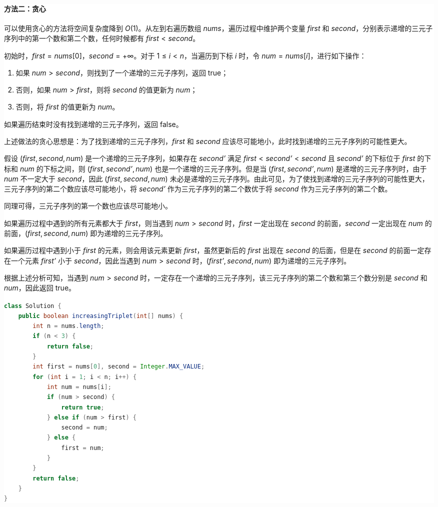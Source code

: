 #### 方法二：贪心

可以使用贪心的方法将空间复杂度降到 $O(1)$。从左到右遍历数组 $\textit{nums}$，遍历过程中维护两个变量 $\textit{first}$ 和 $\textit{second}$，分别表示递增的三元子序列中的第一个数和第二个数，任何时候都有 $\textit{first} < \textit{second}$。

初始时，$\textit{first} = \textit{nums}[0]$，$\textit{second} = +\infty$。对于 $1 \le i < n$，当遍历到下标 $i$ 时，令 $\textit{num} = \textit{nums}[i]$，进行如下操作：

1. 如果 $\textit{num} > \textit{second}$，则找到了一个递增的三元子序列，返回 $\text{true}$；

2. 否则，如果 $\textit{num} > \textit{first}$，则将 $\textit{second}$ 的值更新为 $\textit{num}$；

3. 否则，将 $\textit{first}$ 的值更新为 $\textit{num}$。

如果遍历结束时没有找到递增的三元子序列，返回 $\text{false}$。

上述做法的贪心思想是：为了找到递增的三元子序列，$\textit{first}$ 和 $\textit{second}$ 应该尽可能地小，此时找到递增的三元子序列的可能性更大。

假设 $(\textit{first}, \textit{second}, \textit{num})$ 是一个递增的三元子序列，如果存在 $\textit{second'}$ 满足 $\textit{first} < \textit{second'} < \textit{second}$ 且 $\textit{second'}$ 的下标位于 $\textit{first}$ 的下标和 $\textit{num}$ 的下标之间，则 $(\textit{first}, \textit{second'}, \textit{num})$ 也是一个递增的三元子序列。但是当 $(\textit{first}, \textit{second'}, \textit{num})$ 是递增的三元子序列时，由于 $\textit{num}$ 不一定大于 $\textit{second}$，因此 $(\textit{first}, \textit{second}, \textit{num})$ 未必是递增的三元子序列。由此可见，为了使找到递增的三元子序列的可能性更大，三元子序列的第二个数应该尽可能地小，将 $\textit{second'}$ 作为三元子序列的第二个数优于将 $\textit{second}$ 作为三元子序列的第二个数。

同理可得，三元子序列的第一个数也应该尽可能地小。

如果遍历过程中遇到的所有元素都大于 $\textit{first}$，则当遇到 $\textit{num} > \textit{second}$ 时，$\textit{first}$ 一定出现在 $\textit{second}$ 的前面，$\textit{second}$ 一定出现在 $\textit{num}$ 的前面，$(\textit{first}, \textit{second}, \textit{num})$ 即为递增的三元子序列。

如果遍历过程中遇到小于 $\textit{first}$ 的元素，则会用该元素更新 $\textit{first}$，虽然更新后的 $\textit{first}$ 出现在 $\textit{second}$ 的后面，但是在 $\textit{second}$ 的前面一定存在一个元素 $\textit{first'}$ 小于 $\textit{second}$，因此当遇到 $\textit{num} > \textit{second}$ 时，$(\textit{first'}, \textit{second}, \textit{num})$ 即为递增的三元子序列。

根据上述分析可知，当遇到 $\textit{num} > \textit{second}$ 时，一定存在一个递增的三元子序列，该三元子序列的第二个数和第三个数分别是 $\textit{second}$ 和 $\textit{num}$，因此返回 $\text{true}$。

```Java [sol2-Java]
class Solution {
    public boolean increasingTriplet(int[] nums) {
        int n = nums.length;
        if (n < 3) {
            return false;
        }
        int first = nums[0], second = Integer.MAX_VALUE;
        for (int i = 1; i < n; i++) {
            int num = nums[i];
            if (num > second) {
                return true;
            } else if (num > first) {
                second = num;
            } else {
                first = num;
            }
        }
        return false;
    }
}
```
